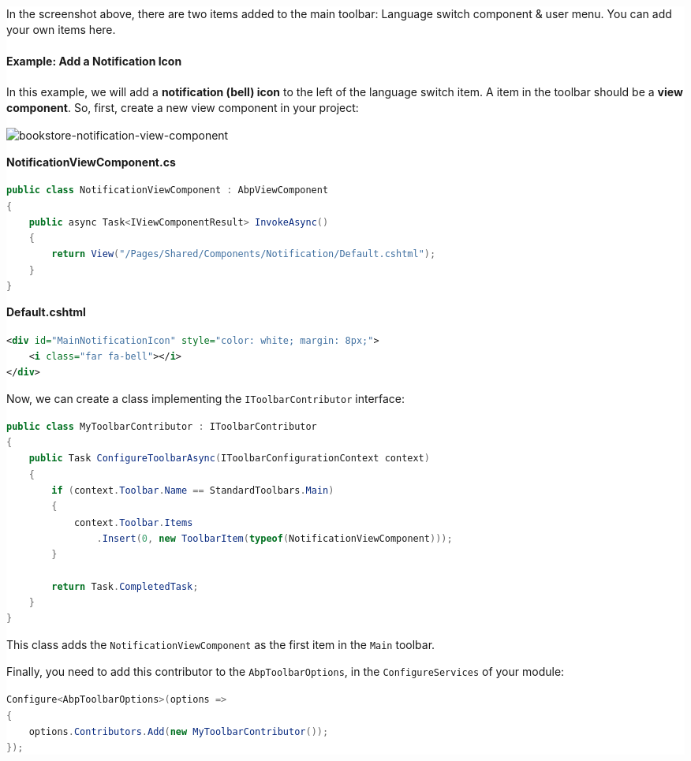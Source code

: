 In the screenshot above, there are two items added to the main toolbar: Language switch component & user menu. You can add your own items here.

#### Example: Add a Notification Icon

In this example, we will add a **notification (bell) icon** to the left of the language switch item. A item in the toolbar should be a **view component**. So, first, create a new view component in your project:

![bookstore-notification-view-component](../../../images/bookstore-notification-view-component.png)

**NotificationViewComponent.cs**

````csharp
public class NotificationViewComponent : AbpViewComponent
{
    public async Task<IViewComponentResult> InvokeAsync()
    {
        return View("/Pages/Shared/Components/Notification/Default.cshtml");
    }
}
````

**Default.cshtml**

````xml
<div id="MainNotificationIcon" style="color: white; margin: 8px;">
    <i class="far fa-bell"></i>
</div>
````

Now, we can create a class implementing the `IToolbarContributor` interface:

````csharp
public class MyToolbarContributor : IToolbarContributor
{
    public Task ConfigureToolbarAsync(IToolbarConfigurationContext context)
    {
        if (context.Toolbar.Name == StandardToolbars.Main)
        {
            context.Toolbar.Items
                .Insert(0, new ToolbarItem(typeof(NotificationViewComponent)));
        }

        return Task.CompletedTask;
    }
}
````

This class adds the `NotificationViewComponent` as the first item in the `Main` toolbar.

Finally, you need to add this contributor to the `AbpToolbarOptions`, in the `ConfigureServices` of your module:

````csharp
Configure<AbpToolbarOptions>(options =>
{
    options.Contributors.Add(new MyToolbarContributor());
});
````
